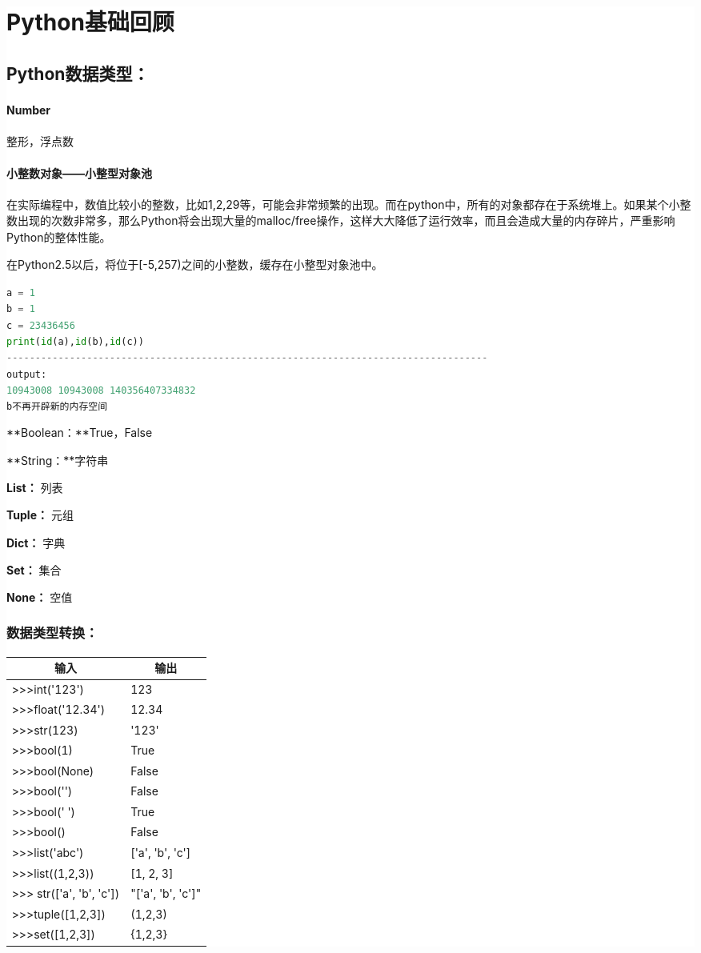 

# Python基础回顾

## Python数据类型：

#### Number

整形，浮点数

#### 小整数对象——小整型对象池

在实际编程中，数值比较小的整数，比如1,2,29等，可能会非常频繁的出现。而在python中，所有的对象都存在于系统堆上。如果某个小整数出现的次数非常多，那么Python将会出现大量的malloc/free操作，这样大大降低了运行效率，而且会造成大量的内存碎片，严重影响Python的整体性能。

在Python2.5以后，将位于[-5,257)之间的小整数，缓存在小整型对象池中。

```python
a = 1
b = 1
c = 23436456
print(id(a),id(b),id(c))
------------------------------------------------------------------------------------
output:
10943008 10943008 140356407334832
b不再开辟新的内存空间
```

**Boolean：**True，False

**String：**字符串

**List：** 列表

**Tuple：** 元组

**Dict：** 字典

**Set：** 集合

**None：** 空值

### 数据类型转换：

| 输入                       | 输出                |
| ------------------------ | ----------------- |
| >>>int('123')            | 123               |
| >>>float('12.34')        | 12.34             |
| >>>str(123)              | '123'             |
| >>>bool(1)               | True              |
| >>>bool(None)            | False             |
| >>>bool('')              | False             |
| >>>bool(' ')             | True              |
| >>>bool()                | False             |
| >>>list('abc')           | ['a', 'b', 'c']   |
| >>>list((1,2,3))         | [1, 2, 3]         |
| >>> str(['a', 'b', 'c']) | "['a', 'b', 'c']" |
| >>>tuple([1,2,3])        | (1,2,3)           |
| >>>set([1,2,3])          | {1,2,3}           |